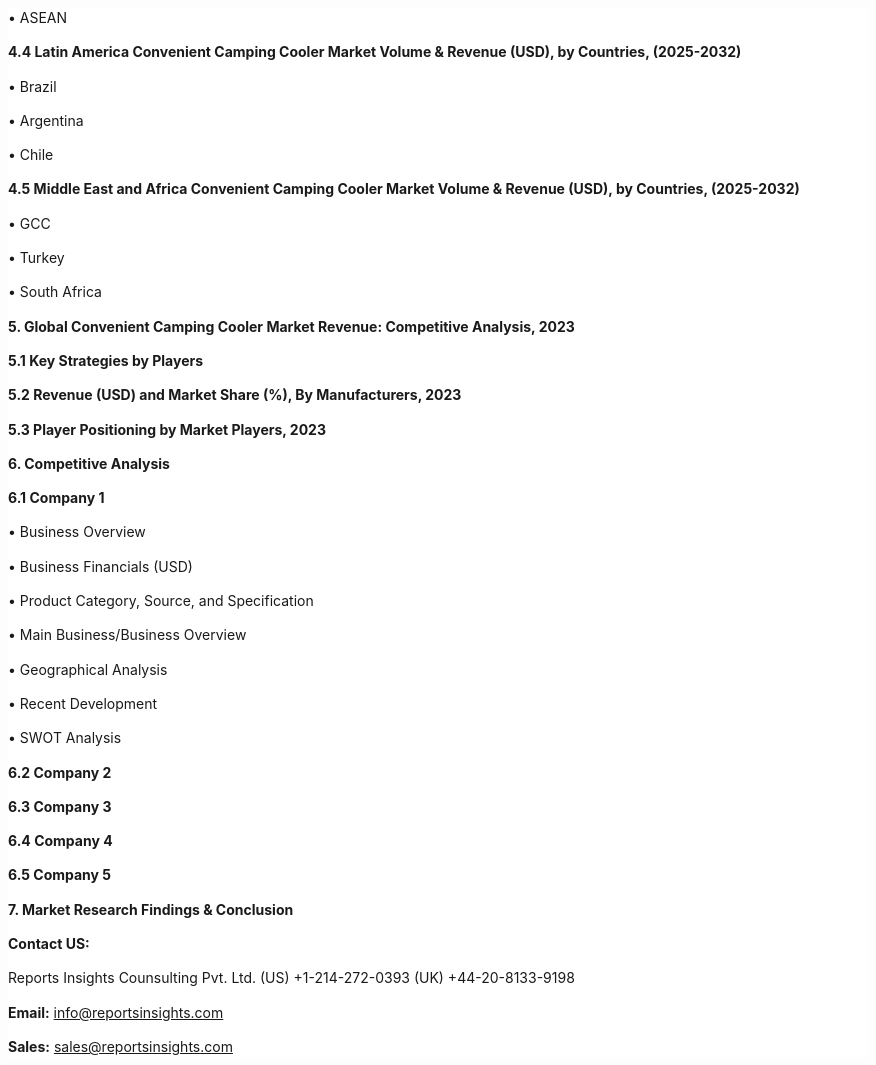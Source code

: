 • ASEAN

<strong>4.4 Latin America Convenient Camping Cooler Market Volume &amp; Revenue (USD), by Countries, (2025-2032)</strong>

• Brazil

• Argentina

• Chile

<strong>4.5 Middle East and Africa Convenient Camping Cooler Market Volume &amp; Revenue (USD), by Countries, (2025-2032)</strong>

• GCC

• Turkey

• South Africa

<strong>5. Global Convenient Camping Cooler Market Revenue: Competitive Analysis, 2023</strong>

<strong>5.1 Key Strategies by Players</strong>

<strong>5.2 Revenue (USD) and Market Share (%), By Manufacturers, 2023</strong>

<strong>5.3 Player Positioning by Market Players, 2023</strong>

<strong>6. Competitive Analysis</strong>

<strong>6.1 Company 1</strong>

• Business Overview

• Business Financials (USD)

• Product Category, Source, and Specification

• Main Business/Business Overview

• Geographical Analysis

• Recent Development

• SWOT Analysis

<strong>6.2 Company 2</strong>

<strong>6.3 Company 3</strong>

<strong>6.4 Company 4</strong>

<strong>6.5 Company 5</strong>

<strong>7. Market Research Findings &amp; Conclusion</strong>

<strong>Contact US:</strong>

Reports Insights Counsulting Pvt. Ltd.
(US) +1-214-272-0393
(UK) +44-20-8133-9198
<p class=""""><b>Email:</b> <a href=mailto:info@reportsinsights.com>info@reportsinsights.com</a></p>
<p class=""""><b>Sales:</b> <a href=mailto:sales@reportsinsights.com>sales@reportsinsights.com</a></p>
